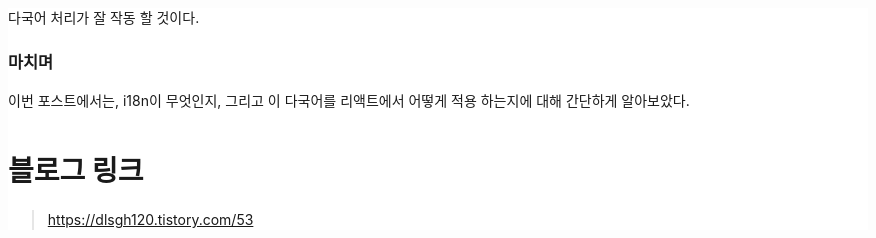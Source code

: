 다국어 처리가 잘 작동 할 것이다.

### 마치며

이번 포스트에서는, i18n이 무엇인지, 그리고 이 다국어를 리액트에서 어떻게 적용 하는지에 대해 간단하게 알아보았다.

# 블로그 링크

> https://dlsgh120.tistory.com/53